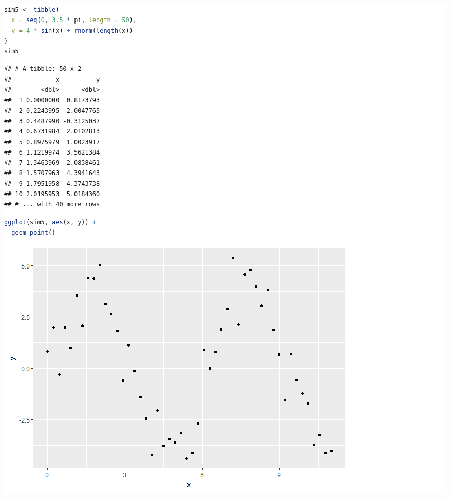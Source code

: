```r
sim5 <- tibble(
  x = seq(0, 3.5 * pi, length = 50),
  y = 4 * sin(x) + rnorm(length(x))
)
sim5
```

```
## # A tibble: 50 x 2
##            x          y
##        <dbl>      <dbl>
##  1 0.0000000  0.8173793
##  2 0.2243995  2.0047765
##  3 0.4487990 -0.3125037
##  4 0.6731984  2.0102813
##  5 0.8975979  1.0023917
##  6 1.1219974  3.5621384
##  7 1.3463969  2.0838461
##  8 1.5707963  4.3941643
##  9 1.7951958  4.3743738
## 10 2.0195953  5.0184360
## # ... with 40 more rows
```

```r
ggplot(sim5, aes(x, y)) +
  geom_point()
```

![](09_27_2017_files/figure-html/unnamed-chunk-10-1.png)
